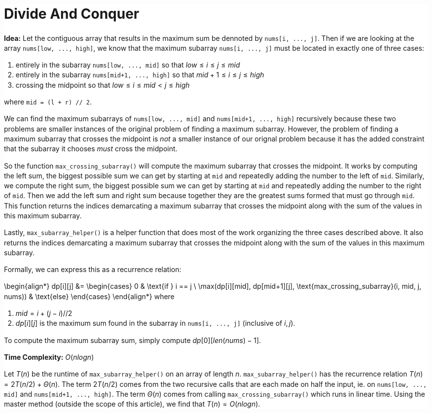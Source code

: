 # Divide And Conquer

**Idea:** Let the contiguous array that results in the maximum sum be dennoted by `nums[i, ..., j]`. Then if we are looking at the array `nums[low, ..., high]`, we know that the maximum subarray `nums[i, ..., j]` must be located in exactly one of three cases:
1. entirely in the subarray `nums[low, ..., mid]` so that $low \leq i \leq j \leq mid$
2. entirely in the subarray `nums[mid+1, ..., high]` so that $mid+1 \leq i \leq j \leq high$
3. crossing the midpoint so that $low \leq i \leq mid < j \leq high$

where `mid = (l + r) // 2`.

We can find the maximum subarrays of `nums[low, ..., mid]` and `nums[mid+1, ..., high]` recursively because these two problems are smaller instances of the original problem of finding a maximum subarray. However, the problem of finding a maximum subarray that crosses the midpoint is *not* a smaller instance of our orignal problem because it has the added constraint that the subarray it chooses *must* cross the midpoint.

So the function `max_crossing_subarray()` will compute the maximum subarray that crosses the midpoint. It works by computing the left sum, the biggest possible sum we can get by starting at `mid` and repeatedly adding the number to the left of `mid`. Similarly, we compute the right sum, the biggest possible sum we can get by starting at `mid` and repeatedly adding the number to the right of `mid`. Then we add the left sum and right sum because together they are the greatest sums formed that must go through `mid`. This function returns the indices demarcating a maximum subarray that crosses the midpoint along with the sum of the values in this maximum subarray.

Lastly, `max_subarray_helper()` is a helper function that does most of the work organizing the three cases described above. It also returns the indices demarcating a maximum subarray that crosses the midpoint along with the sum of the values in this maximum subarray.

Formally, we can express this as a recurrence relation:

\begin{align*}
  dp[i][j]
  &=
  \begin{cases}
    0 & \text{if } i == j
    \\
    \max(dp[i][mid], dp[mid+1][j], \text{max\_crossing\_subarray}(i, mid, j, nums)) & \text{else}
  \end{cases}
\end{align*}
where 
1. $mid = i + (j - i) // 2$
2. $dp[i][j]$ is the maximum sum found in the subarray in `nums[i, ..., j]` (inclusive of $i,j$). 

To compute the maximum subarray sum, simply compute $dp[0][len(nums)-1]$.

**Time Complexity:** $O(n log n)$

Let $T(n)$ be the runtime of `max_subarray_helper()` on an array of length $n$. `max_subarray_helper()` has the recurrence relation $T(n) = 2T(n/2) + \Theta(n)$. The term $2T(n/2)$ comes from the two recursive calls that are each made on half the input, ie. on `nums[low, ..., mid]` and `nums[mid+1, ..., high]`. The term $\Theta(n)$ comes from calling `max_crossing_subarray()` which runs in linear time. Using the master method (outside the scope of this article), we find that $T(n) = O(n log n)$.
